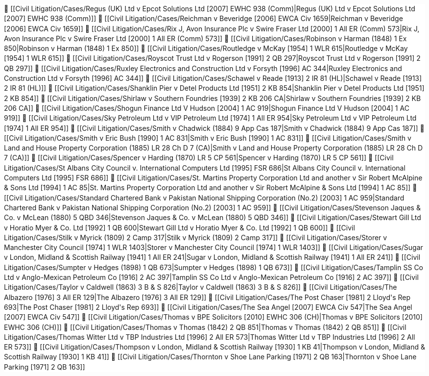 📄 [[Civil Litigation/Cases/Regus (UK) Ltd v Epcot Solutions Ltd [2007] EWHC 938 (Comm)|Regus (UK) Ltd v Epcot Solutions Ltd [2007] EWHC 938 (Comm)]]
📄 [[Civil Litigation/Cases/Reichman v Beveridge [2006] EWCA Civ 1659|Reichman v Beveridge [2006] EWCA Civ 1659]]
📄 [[Civil Litigation/Cases/Rix J, Avon Insurance Plc v Swire Fraser Ltd [2000] 1 All ER (Comm) 573|Rix J, Avon Insurance Plc v Swire Fraser Ltd [2000] 1 All ER (Comm) 573]]
📄 [[Civil Litigation/Cases/Robinson v Harman (1848) 1 Ex 850|Robinson v Harman (1848) 1 Ex 850]]
📄 [[Civil Litigation/Cases/Routledge v McKay [1954] 1 WLR 615|Routledge v McKay [1954] 1 WLR 615]]
📄 [[Civil Litigation/Cases/Royscot Trust Ltd v Rogerson [1991] 2 QB 297|Royscot Trust Ltd v Rogerson [1991] 2 QB 297]]
📄 [[Civil Litigation/Cases/Ruxley Electronics and Construction Ltd v Forsyth [1996] AC 344|Ruxley Electronics and Construction Ltd v Forsyth [1996] AC 344]]
📄 [[Civil Litigation/Cases/Schawel v Reade [1913] 2 IR 81 (HL)|Schawel v Reade [1913] 2 IR 81 (HL)]]
📄 [[Civil Litigation/Cases/Shanklin Pier v Detel Products Ltd [1951] 2 KB 854|Shanklin Pier v Detel Products Ltd [1951] 2 KB 854]]
📄 [[Civil Litigation/Cases/Shirlaw v Southern Foundries [1939] 2 KB 206 CA|Shirlaw v Southern Foundries [1939] 2 KB 206 CA]]
📄 [[Civil Litigation/Cases/Shogun Finance Ltd V Hudson [2004] 1 AC 919|Shogun Finance Ltd V Hudson [2004] 1 AC 919]]
📄 [[Civil Litigation/Cases/Sky Petroleum Ltd v VIP Petroleum Ltd [1974] 1 All ER 954|Sky Petroleum Ltd v VIP Petroleum Ltd [1974] 1 All ER 954]]
📄 [[Civil Litigation/Cases/Smith v Chadwick (1884) 9 App Cas 187|Smith v Chadwick (1884) 9 App Cas 187]]
📄 [[Civil Litigation/Cases/Smith v Eric Bush [1990] 1 AC 831|Smith v Eric Bush [1990] 1 AC 831]]
📄 [[Civil Litigation/Cases/Smith v Land and House Property Corporation (1885) LR 28 Ch D 7 (CA)|Smith v Land and House Property Corporation (1885) LR 28 Ch D 7 (CA)]]
📄 [[Civil Litigation/Cases/Spencer v Harding (1870) LR 5 CP 561|Spencer v Harding (1870) LR 5 CP 561]]
📄 [[Civil Litigation/Cases/St Albans City Council v. International Computers Ltd [1995] FSR 686|St Albans City Council v. International Computers Ltd [1995] FSR 686]]
📄 [[Civil Litigation/Cases/St. Martins Property Corporation Ltd and another v Sir Robert McAlpine & Sons Ltd [1994] 1 AC 85|St. Martins Property Corporation Ltd and another v Sir Robert McAlpine & Sons Ltd [1994] 1 AC 85]]
📄 [[Civil Litigation/Cases/Standard Chartered Bank v Pakistan National Shipping Corporation (No.2) [2003] 1 AC 959|Standard Chartered Bank v Pakistan National Shipping Corporation (No.2) [2003] 1 AC 959]]
📄 [[Civil Litigation/Cases/Stevenson Jaques & Co. v McLean (1880) 5 QBD 346|Stevenson Jaques & Co. v McLean (1880) 5 QBD 346]]
📄 [[Civil Litigation/Cases/Stewart Gill Ltd v Horatio Myer & Co. Ltd [1992] 1 QB 600|Stewart Gill Ltd v Horatio Myer & Co. Ltd [1992] 1 QB 600]]
📄 [[Civil Litigation/Cases/Stilk v Myrick (1809) 2 Camp 317|Stilk v Myrick (1809) 2 Camp 317]]
📄 [[Civil Litigation/Cases/Storer v Manchester City Council [1974] 1 WLR 1403|Storer v Manchester City Council [1974] 1 WLR 1403]]
📄 [[Civil Litigation/Cases/Sugar v London, Midland & Scottish Railway [1941] 1 All ER 241|Sugar v London, Midland & Scottish Railway [1941] 1 All ER 241]]
📄 [[Civil Litigation/Cases/Sumpter v Hedges (1898) 1 QB 673|Sumpter v Hedges (1898) 1 QB 673]]
📄 [[Civil Litigation/Cases/Tamplin SS Co Ltd v Anglo-Mexican Petroleum Co [1916] 2 AC 397|Tamplin SS Co Ltd v Anglo-Mexican Petroleum Co [1916] 2 AC 397]]
📄 [[Civil Litigation/Cases/Taylor v Caldwell (1863) 3 B & S 826|Taylor v Caldwell (1863) 3 B & S 826]]
📄 [[Civil Litigation/Cases/The Albazero [1976] 3 All ER 129|The Albazero [1976] 3 All ER 129]]
📄 [[Civil Litigation/Cases/The Post Chaser [1981] 2 Lloyd's Rep 693|The Post Chaser [1981] 2 Lloyd's Rep 693]]
📄 [[Civil Litigation/Cases/The Sea Angel [2007] EWCA Civ 547|The Sea Angel [2007] EWCA Civ 547]]
📄 [[Civil Litigation/Cases/Thomas v BPE Solicitors [2010] EWHC 306 (CH)|Thomas v BPE Solicitors [2010] EWHC 306 (CH)]]
📄 [[Civil Litigation/Cases/Thomas v Thomas (1842) 2 QB 851|Thomas v Thomas (1842) 2 QB 851]]
📄 [[Civil Litigation/Cases/Thomas Witter Ltd v TBP Industries Ltd [1996] 2 All ER 573|Thomas Witter Ltd v TBP Industries Ltd [1996] 2 All ER 573]]
📄 [[Civil Litigation/Cases/Thompson v London, Midland & Scottish Railway [1930] 1 KB 41|Thompson v London, Midland & Scottish Railway [1930] 1 KB 41]]
📄 [[Civil Litigation/Cases/Thornton v Shoe Lane Parking [1971] 2 QB 163|Thornton v Shoe Lane Parking [1971] 2 QB 163]]